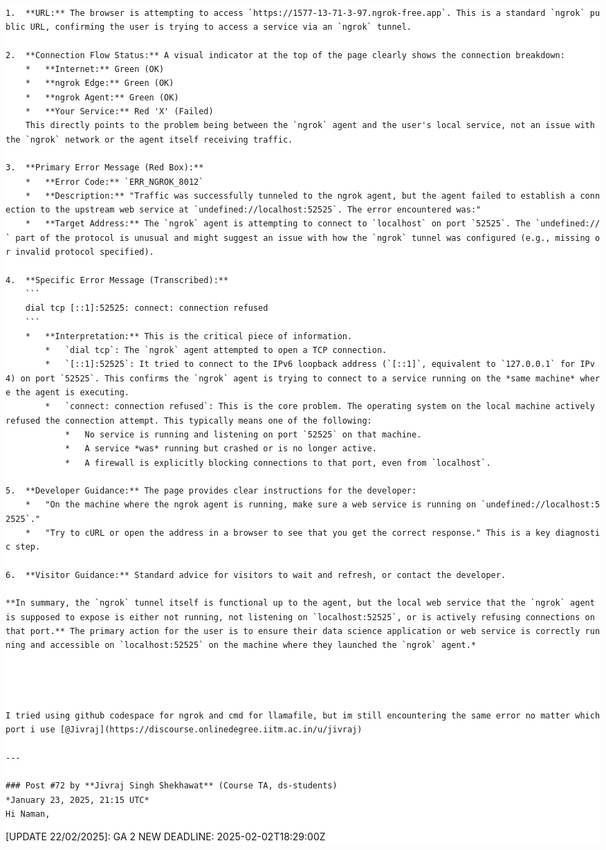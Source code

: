 ```
1.  **URL:** The browser is attempting to access `https://1577-13-71-3-97.ngrok-free.app`. This is a standard `ngrok` public URL, confirming the user is trying to access a service via an `ngrok` tunnel.

2.  **Connection Flow Status:** A visual indicator at the top of the page clearly shows the connection breakdown:
    *   **Internet:** Green (OK)
    *   **ngrok Edge:** Green (OK)
    *   **ngrok Agent:** Green (OK)
    *   **Your Service:** Red 'X' (Failed)
    This directly points to the problem being between the `ngrok` agent and the user's local service, not an issue with the `ngrok` network or the agent itself receiving traffic.

3.  **Primary Error Message (Red Box):**
    *   **Error Code:** `ERR_NGROK_8012`
    *   **Description:** "Traffic was successfully tunneled to the ngrok agent, but the agent failed to establish a connection to the upstream web service at `undefined://localhost:52525`. The error encountered was:"
    *   **Target Address:** The `ngrok` agent is attempting to connect to `localhost` on port `52525`. The `undefined://` part of the protocol is unusual and might suggest an issue with how the `ngrok` tunnel was configured (e.g., missing or invalid protocol specified).

4.  **Specific Error Message (Transcribed):**
    ```
    dial tcp [::1]:52525: connect: connection refused
    ```
    *   **Interpretation:** This is the critical piece of information.
        *   `dial tcp`: The `ngrok` agent attempted to open a TCP connection.
        *   `[::1]:52525`: It tried to connect to the IPv6 loopback address (`[::1]`, equivalent to `127.0.0.1` for IPv4) on port `52525`. This confirms the `ngrok` agent is trying to connect to a service running on the *same machine* where the agent is executing.
        *   `connect: connection refused`: This is the core problem. The operating system on the local machine actively refused the connection attempt. This typically means one of the following:
            *   No service is running and listening on port `52525` on that machine.
            *   A service *was* running but crashed or is no longer active.
            *   A firewall is explicitly blocking connections to that port, even from `localhost`.

5.  **Developer Guidance:** The page provides clear instructions for the developer:
    *   "On the machine where the ngrok agent is running, make sure a web service is running on `undefined://localhost:52525`."
    *   "Try to cURL or open the address in a browser to see that you get the correct response." This is a key diagnostic step.

6.  **Visitor Guidance:** Standard advice for visitors to wait and refresh, or contact the developer.

**In summary, the `ngrok` tunnel itself is functional up to the agent, but the local web service that the `ngrok` agent is supposed to expose is either not running, not listening on `localhost:52525`, or is actively refusing connections on that port.** The primary action for the user is to ensure their data science application or web service is correctly running and accessible on `localhost:52525` on the machine where they launched the `ngrok` agent.*



  
I tried using github codespace for ngrok and cmd for llamafile, but im still encountering the same error no matter which port i use [@Jivraj](https://discourse.onlinedegree.iitm.ac.in/u/jivraj)

---

### Post #72 by **Jivraj Singh Shekhawat** (Course TA, ds-students)
*January 23, 2025, 21:15 UTC*
Hi Naman,
```

[UPDATE 22/02/2025]: GA 2 NEW DEADLINE: 2025-02-02T18:29:00Z